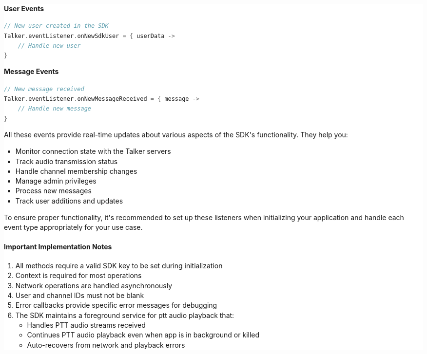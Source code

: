 **User Events**

```kotlin
// New user created in the SDK
Talker.eventListener.onNewSdkUser = { userData ->
    // Handle new user
}
```

**Message Events**

```kotlin
// New message received
Talker.eventListener.onNewMessageReceived = { message ->
    // Handle new message
}
```

All these events provide real-time updates about various aspects of the SDK's functionality. They help you:

* Monitor connection state with the Talker servers
* Track audio transmission status
* Handle channel membership changes
* Manage admin privileges
* Process new messages
* Track user additions and updates

To ensure proper functionality, it's recommended to set up these listeners when initializing your application and handle each event type appropriately for your use case.



#### Important Implementation Notes

1. All methods require a valid SDK key to be set during initialization
2. Context is required for most operations
3. Network operations are handled asynchronously
4. User and channel IDs must not be blank
5. Error callbacks provide specific error messages for debugging
6. The SDK maintains a foreground service for ptt audio playback that:
   * Handles PTT audio streams received
   * Continues PTT audio playback even when app is in background or killed
   * Auto-recovers from network and playback errors

